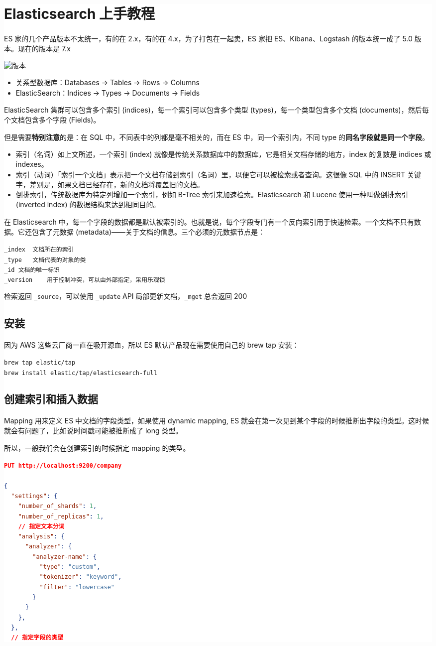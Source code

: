 # Elasticsearch 上手教程



ES 家的几个产品版本不太统一，有的在 2.x，有的在 4.x，为了打包在一起卖，ES 家把 ES、Kibana、Logstash 的版本统一成了 5.0 版本。现在的版本是 7.x

![版本](https://tva1.sinaimg.cn/large/006tNc79gy1fsk0l4proij313a0lwdmh.jpg)

- 关系型数据库：Databases -> Tables -> Rows -> Columns
- ElasticSearch：Indices -> Types -> Documents -> Fields

ElasticSearch 集群可以包含多个索引 (indices)，每一个索引可以包含多个类型 (types)，每一个类型包含多个文档 (documents)，然后每个文档包含多个字段 (Fields)。

但是需要**特别注意**的是：在 SQL 中，不同表中的列都是毫不相关的，而在 ES 中，同一个索引内，不同 type 的**同名字段就是同一个字段**。

- 索引（名词）如上文所述，一个索引 (index) 就像是传统关系数据库中的数据库，它是相关文档存储的地方，index 的复数是 indices 或 indexes。
- 索引（动词）「索引一个文档」表示把一个文档存储到索引（名词）里，以便它可以被检索或者查询。这很像 SQL 中的 INSERT 关键字，差别是，如果文档已经存在，新的文档将覆盖旧的文档。
- 倒排索引，传统数据库为特定列增加一个索引，例如 B-Tree 索引来加速检索。Elasticsearch 和 Lucene 使用一种叫做倒排索引 (inverted index) 的数据结构来达到相同目的。

在 Elasticsearch 中，每一个字段的数据都是默认被索引的。也就是说，每个字段专门有一个反向索引用于快速检索。一个文档不只有数据。它还包含了元数据 (metadata)——关于文档的信息。三个必须的元数据节点是：

```
_index	文档所在的索引
_type	文档代表的对象的类
_id	文档的唯一标识
_version	用于控制冲突，可以由外部指定，采用乐观锁
```

检索返回 `_source`，可以使用 `_update` API 局部更新文档，`_mget` 总会返回 200

## 安装

因为 AWS 这些云厂商一直在吸开源血，所以 ES 默认产品现在需要使用自己的 brew tap 安装：

```
brew tap elastic/tap
brew install elastic/tap/elasticsearch-full
```

## 创建索引和插入数据

Mapping 用来定义 ES 中文档的字段类型，如果使用 dynamic mapping, ES 就会在第一次见到某个字段的时候推断出字段的类型。这时候就会有问题了，比如说时间戳可能被推断成了 long 类型。

所以，一般我们会在创建索引的时候指定 mapping 的类型。

```json
PUT http://localhost:9200/company

{
  "settings": {
    "number_of_shards": 1,
    "number_of_replicas": 1,
    // 指定文本分词
    "analysis": {
      "analyzer": {
        "analyzer-name": {
          "type": "custom",
          "tokenizer": "keyword",
          "filter": "lowercase"
        }
      }
    },
  },
  // 指定字段的类型
```